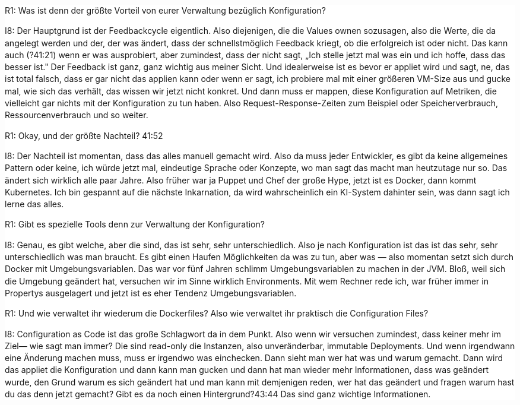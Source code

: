 R1: Was ist denn der größte Vorteil von eurer Verwaltung bezüglich
Konfiguration?

I8: Der Hauptgrund ist der Feedbackcycle eigentlich. Also diejenigen,
die die Values ownen sozusagen, also die Werte, die da angelegt werden
und der, der was ändert, dass der schnellstmöglich Feedback kriegt, ob
die erfolgreich ist oder nicht. Das kann auch (?41:21) wenn er was
ausprobiert, aber zumindest, dass der nicht sagt, „Ich stelle jetzt mal
was ein und ich hoffe, dass das besser ist." Der Feedback ist ganz, ganz
wichtig aus meiner Sicht. Und idealerweise ist es bevor er appliet wird
und sagt, ne, das ist total falsch, dass er gar nicht das applien kann
oder wenn er sagt, ich probiere mal mit einer größeren VM-Size aus und
gucke mal, wie sich das verhält, das wissen wir jetzt nicht konkret. Und
dann muss er mappen, diese Konfiguration auf Metriken, die vielleicht
gar nichts mit der Konfiguration zu tun haben. Also
Request-Response-Zeiten zum Beispiel oder Speicherverbrauch,
Ressourcenverbrauch und so weiter.

R1: Okay, und der größte Nachteil? 41:52

I8: Der Nachteil ist momentan, dass das alles manuell gemacht wird. Also
da muss jeder Entwickler, es gibt da keine allgemeines Pattern oder
keine, ich würde jetzt mal, eindeutige Sprache oder Konzepte, wo man
sagt das macht man heutzutage nur so. Das ändert sich wirklich alle paar
Jahre. Also früher war ja Puppet und Chef der große Hype, jetzt ist es
Docker, dann kommt Kubernetes. Ich bin gespannt auf die nächste
Inkarnation, da wird wahrscheinlich ein KI-System dahinter sein, was
dann sagt ich lerne das alles.

R1: Gibt es spezielle Tools denn zur Verwaltung der Konfiguration?

I8: Genau, es gibt welche, aber die sind, das ist sehr, sehr
unterschiedlich. Also je nach Konfiguration ist das ist das sehr, sehr
unterschiedlich was man braucht. Es gibt einen Haufen Möglichkeiten da
was zu tun, aber was — also momentan setzt sich durch Docker mit
Umgebungsvariablen. Das war vor fünf Jahren schlimm Umgebungsvariablen
zu machen in der JVM. Bloß, weil sich die Umgebung geändert hat,
versuchen wir im Sinne wirklich Environments. Mit wem Rechner rede ich,
war früher immer in Propertys ausgelagert und jetzt ist es eher Tendenz
Umgebungsvariablen.

R1: Und wie verwaltet ihr wiederum die Dockerfiles? Also wie verwaltet
ihr praktisch die Configuration Files?

I8: Configuration as Code ist das große Schlagwort da in dem Punkt. Also
wenn wir versuchen zumindest, dass keiner mehr im Ziel— wie sagt man
immer? Die sind read-only die Instanzen, also unveränderbar, immutable
Deployments. Und wenn irgendwann eine Änderung machen muss, muss er
irgendwo was einchecken. Dann sieht man wer hat was und warum gemacht.
Dann wird das appliet die Konfiguration und dann kann man gucken und
dann hat man wieder mehr Informationen, dass was geändert wurde, den
Grund warum es sich geändert hat und man kann mit demjenigen reden, wer
hat das geändert und fragen warum hast du das denn jetzt gemacht? Gibt
es da noch einen Hintergrund?43:44 Das sind ganz wichtige Informationen.
